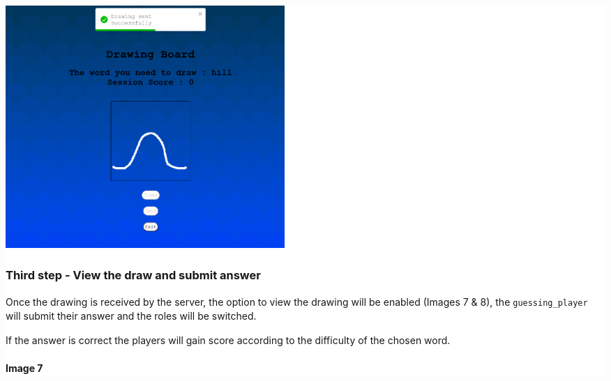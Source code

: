 <img src="./images/drawing_board_view_2.png" width="400"/>

### Third step - View the draw and submit answer

Once the drawing is received by the server, the option to view the drawing will be enabled (Images 7 & 8), 
the `guessing_player` will submit their answer and the roles will be switched.
 
If the answer is correct the players will gain score according to the difficulty of the chosen word.

#### Image 7